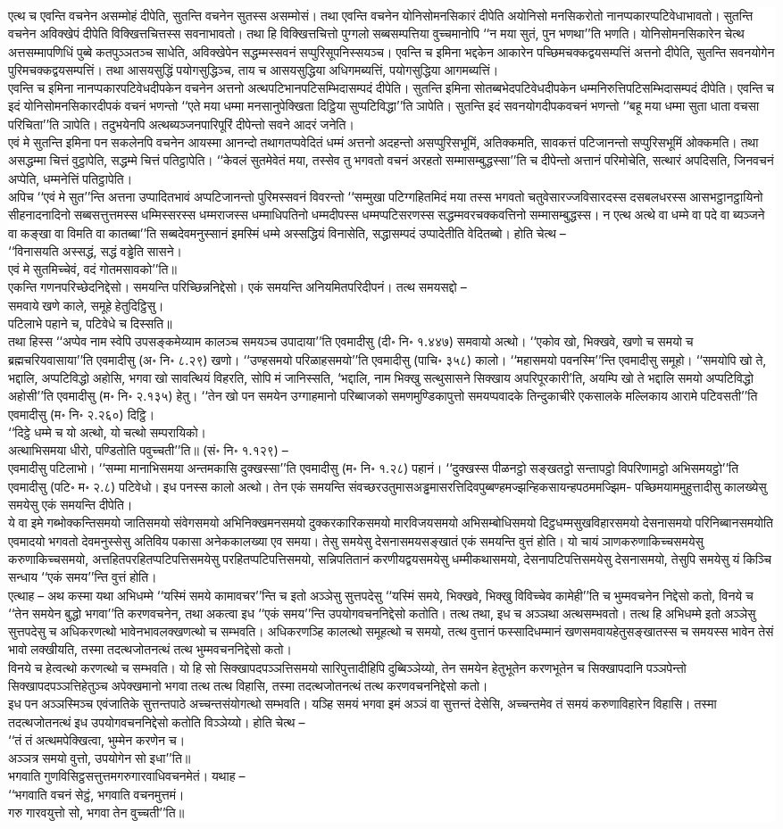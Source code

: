 एत्थ च एवन्ति वचनेन असम्मोहं दीपेति, सुतन्ति वचनेन सुतस्स असम्मोसं। तथा एवन्ति वचनेन योनिसोमनसिकारं दीपेति अयोनिसो मनसिकरोतो नानप्पकारप्पटिवेधाभावतो। सुतन्ति वचनेन अविक्खेपं दीपेति विक्खित्तचित्तस्स सवनाभावतो। तथा हि विक्खित्तचित्तो पुग्गलो सब्बसम्पत्तिया वुच्चमानोपि ‘‘न मया सुतं, पुन भणथा’’ति भणति। योनिसोमनसिकारेन चेत्थ अत्तसम्मापणिधिं पुब्बे कतपुञ्ञतञ्च साधेति, अविक्खेपेन सद्धम्मस्सवनं सप्पुरिसूपनिस्सयञ्च। एवन्ति च इमिना भद्दकेन आकारेन पच्छिमचक्कद्वयसम्पत्तिं अत्तनो दीपेति, सुतन्ति सवनयोगेन पुरिमचक्कद्वयसम्पत्तिं। तथा आसयसुद्धिं पयोगसुद्धिञ्च, ताय च आसयसुद्धिया अधिगमब्यत्तिं, पयोगसुद्धिया आगमब्यत्तिं।  
एवन्ति च इमिना नानप्पकारपटिवेधदीपकेन वचनेन अत्तनो अत्थपटिभानपटिसम्भिदासम्पदं दीपेति। सुतन्ति इमिना सोतब्बभेदपटिवेधदीपकेन धम्मनिरुत्तिपटिसम्भिदासम्पदं दीपेति। एवन्ति च इदं योनिसोमनसिकारदीपकं वचनं भणन्तो ‘‘एते मया धम्मा मनसानुपेक्खिता दिट्ठिया सुप्पटिविद्धा’’ति ञापेति। सुतन्ति इदं सवनयोगदीपकवचनं भणन्तो ‘‘बहू मया धम्मा सुता धाता वचसा परिचिता’’ति ञापेति। तदुभयेनपि अत्थब्यञ्जनपारिपूरिं दीपेन्तो सवने आदरं जनेति।  
एवं मे सुतन्ति इमिना पन सकलेनपि वचनेन आयस्मा आनन्दो तथागतप्पवेदितं धम्मं अत्तनो अदहन्तो असप्पुरिसभूमिं, अतिक्कमति, सावकत्तं पटिजानन्तो सप्पुरिसभूमिं ओक्कमति। तथा असद्धम्मा चित्तं वुट्ठापेति, सद्धम्मे चित्तं पतिट्ठापेति। ‘‘केवलं सुतमेवेतं मया, तस्सेव तु भगवतो वचनं अरहतो सम्मासम्बुद्धस्सा’’ति च दीपेन्तो अत्तानं परिमोचेति, सत्थारं अपदिसति, जिनवचनं अप्पेति, धम्मनेत्तिं पतिट्ठापेति।  
अपिच ‘‘एवं मे सुत’’न्ति अत्तना उप्पादितभावं अप्पटिजानन्तो पुरिमस्सवनं विवरन्तो ‘‘सम्मुखा पटिग्गहितमिदं मया तस्स भगवतो चतुवेसारज्जविसारदस्स दसबलधरस्स आसभट्ठानट्ठायिनो सीहनादनादिनो सब्बसत्तुत्तमस्स धम्मिस्सरस्स धम्मराजस्स धम्माधिपतिनो धम्मदीपस्स धम्मप्पटिसरणस्स सद्धम्मवरचक्कवत्तिनो सम्मासम्बुद्धस्स। न एत्थ अत्थे वा धम्मे वा पदे वा ब्यञ्जने वा कङ्खा वा विमति वा कातब्बा’’ति सब्बदेवमनुस्सानं इमस्मिं धम्मे अस्सद्धियं विनासेति, सद्धासम्पदं उप्पादेतीति वेदितब्बो। होति चेत्थ –  
‘‘विनासयति अस्सद्धं, सद्धं वड्ढेति सासने।  
एवं मे सुतमिच्चेवं, वदं गोतमसावको’’ति॥  
एकन्ति गणनपरिच्छेदनिद्देसो। समयन्ति परिच्छिन्ननिद्देसो। एकं समयन्ति अनियमितपरिदीपनं। तत्थ समयसद्दो –  
समवाये खणे काले, समूहे हेतुदिट्ठिसु।  
पटिलाभे पहाने च, पटिवेधे च दिस्सति॥  
तथा हिस्स ‘‘अप्पेव नाम स्वेपि उपसङ्कमेय्याम कालञ्च समयञ्च उपादाया’’ति एवमादीसु (दी॰ नि॰ १.४४७) समवायो अत्थो। ‘‘एकोव खो, भिक्खवे, खणो च समयो च ब्रह्मचरियवासाया’’ति एवमादीसु (अ॰ नि॰ ८.२९) खणो। ‘‘उण्हसमयो परिळाहसमयो’’ति एवमादीसु (पाचि॰ ३५८) कालो। ‘‘महासमयो पवनस्मि’’न्ति एवमादीसु समूहो। ‘‘समयोपि खो ते, भद्दालि, अप्पटिविद्धो अहोसि, भगवा खो सावत्थियं विहरति, सोपि मं जानिस्सति, ‘भद्दालि, नाम भिक्खु सत्थुसासने सिक्खाय अपरिपूरकारी’ति, अयम्पि खो ते भद्दालि समयो अप्पटिविद्धो अहोसी’’ति एवमादीसु (म॰ नि॰ २.१३५) हेतु। ‘‘तेन खो पन समयेन उग्गाहमानो परिब्बाजको समणमुण्डिकापुत्तो समयप्पवादके तिन्दुकाचीरे एकसालके मल्लिकाय आरामे पटिवसती’’ति एवमादीसु (म॰ नि॰ २.२६०) दिट्ठि।  
‘‘दिट्ठे धम्मे च यो अत्थो, यो चत्थो सम्परायिको।  
अत्थाभिसमया धीरो, पण्डितोति पवुच्चती’’ति॥ (सं॰ नि॰ १.१२९) –  
एवमादीसु पटिलाभो। ‘‘सम्मा मानाभिसमया अन्तमकासि दुक्खस्सा’’ति एवमादीसु (म॰ नि॰ १.२८) पहानं। ‘‘दुक्खस्स पीळनट्ठो सङ्खतट्ठो सन्तापट्ठो विपरिणामट्ठो अभिसमयट्ठो’’ति एवमादीसु (पटि॰ म॰ २.८) पटिवेधो। इध पनस्स कालो अत्थो। तेन एकं समयन्ति संवच्छरउतुमासअड्ढमासरत्तिदिवपुब्बण्हमज्झन्हिकसायन्हपठममज्झिम- पच्छिमयाममुहुत्तादीसु कालख्येसु समयेसु एकं समयन्ति दीपेति।  
ये वा इमे गब्भोक्कन्तिसमयो जातिसमयो संवेगसमयो अभिनिक्खमनसमयो दुक्करकारिकसमयो मारविजयसमयो अभिसम्बोधिसमयो दिट्ठधम्मसुखविहारसमयो देसनासमयो परिनिब्बानसमयोति एवमादयो भगवतो देवमनुस्सेसु अतिविय पकासा अनेककालख्या एव समया। तेसु समयेसु देसनासमयसङ्खातं एकं समयन्ति वुत्तं होति। यो चायं ञाणकरुणाकिच्चसमयेसु करुणाकिच्चसमयो, अत्तहितपरहितप्पटिपत्तिसमयेसु परहितप्पटिपत्तिसमयो, सन्निपतितानं करणीयद्वयसमयेसु धम्मीकथासमयो, देसनापटिपत्तिसमयेसु देसनासमयो, तेसुपि समयेसु यं किञ्चि सन्धाय ‘‘एकं समय’’न्ति वुत्तं होति।  
एत्थाह – अथ कस्मा यथा अभिधम्मे ‘‘यस्मिं समये कामावचर’’न्ति च इतो अञ्ञेसु सुत्तपदेसु ‘‘यस्मिं समये, भिक्खवे, भिक्खु विविच्चेव कामेही’’ति च भुम्मवचनेन निद्देसो कतो, विनये च ‘‘तेन समयेन बुद्धो भगवा’’ति करणवचनेन, तथा अकत्वा इध ‘‘एकं समय’’न्ति उपयोगवचननिद्देसो कतोति। तत्थ तथा, इध च अञ्ञथा अत्थसम्भवतो। तत्थ हि अभिधम्मे इतो अञ्ञेसु सुत्तपदेसु च अधिकरणत्थो भावेनभावलक्खणत्थो च सम्भवति। अधिकरणञ्हि कालत्थो समूहत्थो च समयो, तत्थ वुत्तानं फस्सादिधम्मानं खणसमवायहेतुसङ्खातस्स च समयस्स भावेन तेसं भावो लक्खीयति, तस्मा तदत्थजोतनत्थं तत्थ भुम्मवचननिद्देसो कतो।  
विनये च हेत्वत्थो करणत्थो च सम्भवति। यो हि सो सिक्खापदपञ्ञत्तिसमयो सारिपुत्तादीहिपि दुब्बिञ्ञेय्यो, तेन समयेन हेतुभूतेन करणभूतेन च सिक्खापदानि पञ्ञपेन्तो सिक्खापदपञ्ञत्तिहेतुञ्च अपेक्खमानो भगवा तत्थ तत्थ विहासि, तस्मा तदत्थजोतनत्थं तत्थ करणवचननिद्देसो कतो।  
इध पन अञ्ञस्मिञ्च एवंजातिके सुत्तन्तपाठे अच्चन्तसंयोगत्थो सम्भवति। यञ्हि समयं भगवा इमं अञ्ञं वा सुत्तन्तं देसेसि, अच्चन्तमेव तं समयं करुणाविहारेन विहासि। तस्मा तदत्थजोतनत्थं इध उपयोगवचननिद्देसो कतोति विञ्ञेय्यो। होति चेत्थ –  
‘‘तं तं अत्थमपेक्खित्वा, भुम्मेन करणेन च।  
अञ्ञत्र समयो वुत्तो, उपयोगेन सो इधा’’ति॥  
भगवाति गुणविसिट्ठसत्तुत्तमगरुगारवाधिवचनमेतं। यथाह –  
‘‘भगवाति वचनं सेट्ठं, भगवाति वचनमुत्तमं।  
गरु गारवयुत्तो सो, भगवा तेन वुच्चती’’ति॥  